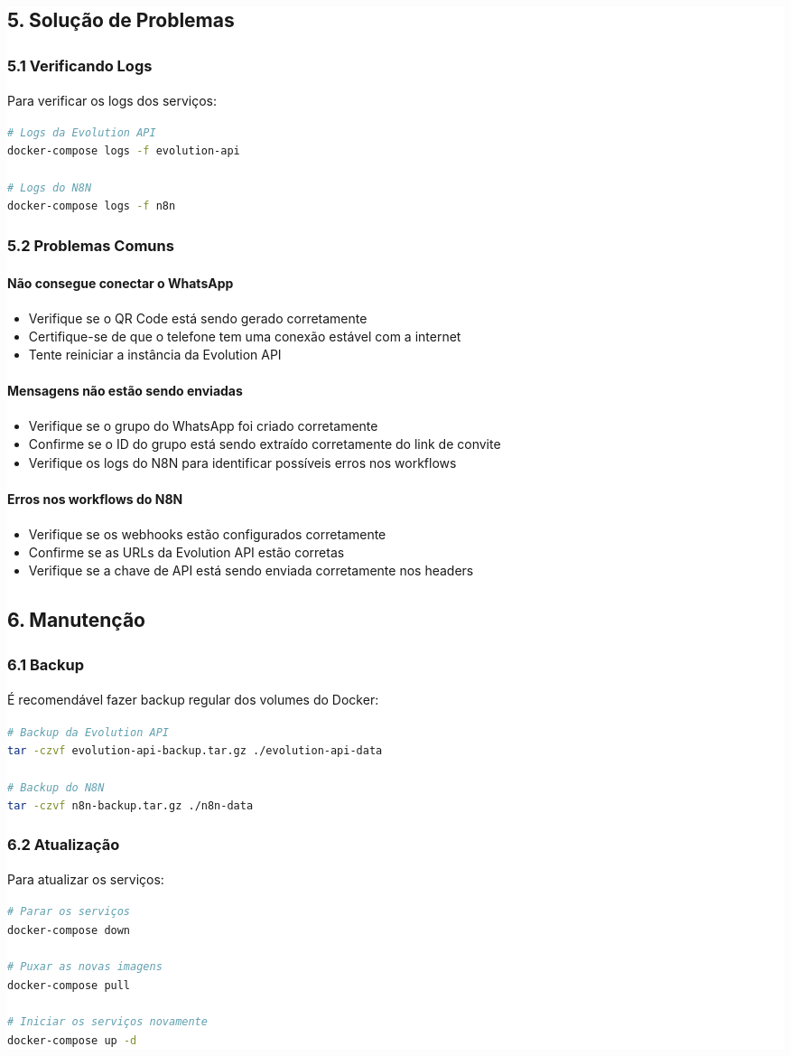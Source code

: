 ## 5. Solução de Problemas

### 5.1 Verificando Logs

Para verificar os logs dos serviços:

```bash
# Logs da Evolution API
docker-compose logs -f evolution-api

# Logs do N8N
docker-compose logs -f n8n
```

### 5.2 Problemas Comuns

#### Não consegue conectar o WhatsApp

- Verifique se o QR Code está sendo gerado corretamente
- Certifique-se de que o telefone tem uma conexão estável com a internet
- Tente reiniciar a instância da Evolution API

#### Mensagens não estão sendo enviadas

- Verifique se o grupo do WhatsApp foi criado corretamente
- Confirme se o ID do grupo está sendo extraído corretamente do link de convite
- Verifique os logs do N8N para identificar possíveis erros nos workflows

#### Erros nos workflows do N8N

- Verifique se os webhooks estão configurados corretamente
- Confirme se as URLs da Evolution API estão corretas
- Verifique se a chave de API está sendo enviada corretamente nos headers

## 6. Manutenção

### 6.1 Backup

É recomendável fazer backup regular dos volumes do Docker:

```bash
# Backup da Evolution API
tar -czvf evolution-api-backup.tar.gz ./evolution-api-data

# Backup do N8N
tar -czvf n8n-backup.tar.gz ./n8n-data
```

### 6.2 Atualização

Para atualizar os serviços:

```bash
# Parar os serviços
docker-compose down

# Puxar as novas imagens
docker-compose pull

# Iniciar os serviços novamente
docker-compose up -d
```
